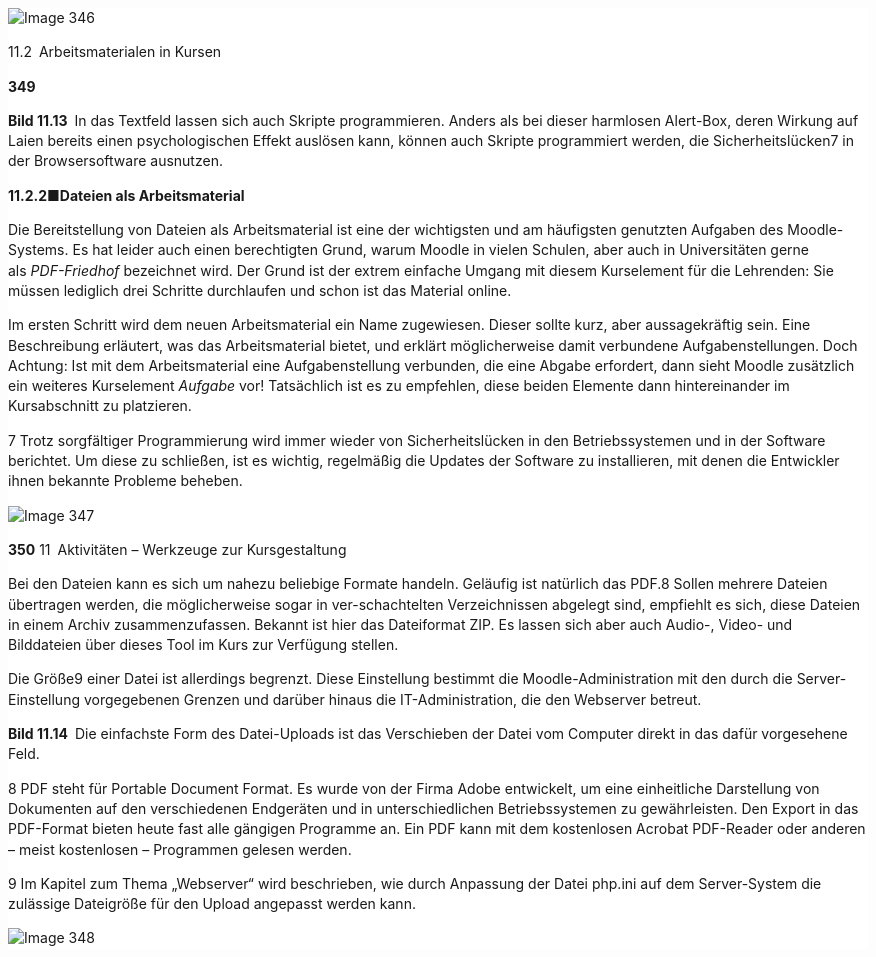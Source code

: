 ![Image 346](index-372_1.jpg)

11.2 Arbeitsmaterialen in Kursen

**349**

**Bild 11.13** In das Textfeld lassen sich auch Skripte programmieren. Anders als bei dieser harmlosen Alert-Box, deren Wirkung auf Laien bereits einen psychologischen Effekt auslösen kann, können auch Skripte programmiert werden, die Sicherheitslücken7 in der Browsersoftware ausnutzen.

**11.2.2■Dateien als Arbeitsmaterial**

Die Bereitstellung von Dateien als Arbeitsmaterial ist eine der wichtigsten und am häufigsten genutzten Aufgaben des Moodle-Systems. Es hat leider auch einen berechtigten Grund, warum Moodle in vielen Schulen, aber auch in Universitäten gerne als _PDF-Friedhof_ bezeichnet wird. Der Grund ist der extrem einfache Umgang mit diesem Kurselement für die Lehrenden: Sie müssen lediglich drei Schritte durchlaufen und schon ist das Material online.

Im ersten Schritt wird dem neuen Arbeitsmaterial ein Name zugewiesen. Dieser sollte kurz, aber aussagekräftig sein. Eine Beschreibung erläutert, was das Arbeitsmaterial bietet, und erklärt möglicherweise damit verbundene Aufgabenstellungen. Doch Achtung: Ist mit dem Arbeitsmaterial eine Aufgabenstellung verbunden, die eine Abgabe erfordert, dann sieht Moodle zusätzlich ein weiteres Kurselement _Aufgabe_ vor! Tatsächlich ist es zu empfehlen, diese beiden Elemente dann hintereinander im Kursabschnitt zu platzieren.

7 Trotz sorgfältiger Programmierung wird immer wieder von Sicherheitslücken in den Betriebssystemen und in der Software berichtet. Um diese zu schließen, ist es wichtig, regelmäßig die Updates der Software zu installieren, mit denen die Entwickler ihnen bekannte Probleme beheben.

![Image 347](index-373_1.png)

**350** 11 Aktivitäten – Werkzeuge zur Kursgestaltung

Bei den Dateien kann es sich um nahezu beliebige Formate handeln. Geläufig ist natürlich das PDF.8 Sollen mehrere Dateien übertragen werden, die möglicherweise sogar in ver-schachtelten Verzeichnissen abgelegt sind, empfiehlt es sich, diese Dateien in einem Archiv zusammenzufassen. Bekannt ist hier das Dateiformat ZIP. Es lassen sich aber auch Audio-, Video- und Bilddateien über dieses Tool im Kurs zur Verfügung stellen.

Die Größe9 einer Datei ist allerdings begrenzt. Diese Einstellung bestimmt die Moodle-Administration mit den durch die Server-Einstellung vorgegebenen Grenzen und darüber hinaus die IT-Administration, die den Webserver betreut.

**Bild 11.14** Die einfachste Form des Datei-Uploads ist das Verschieben der Datei vom Computer direkt in das dafür vorgesehene Feld.

8 PDF steht für Portable Document Format. Es wurde von der Firma Adobe entwickelt, um eine einheitliche Darstellung von Dokumenten auf den verschiedenen Endgeräten und in unterschiedlichen Betriebssystemen zu gewährleisten. Den Export in das PDF-Format bieten heute fast alle gängigen Programme an. Ein PDF kann mit dem kostenlosen Acrobat PDF-Reader oder anderen – meist kostenlosen – Programmen gelesen werden.

9 Im Kapitel zum Thema „Webserver“ wird beschrieben, wie durch Anpassung der Datei php.ini auf dem Server-System die zulässige Dateigröße für den Upload angepasst werden kann.

![Image 348](index-374_1.png)
